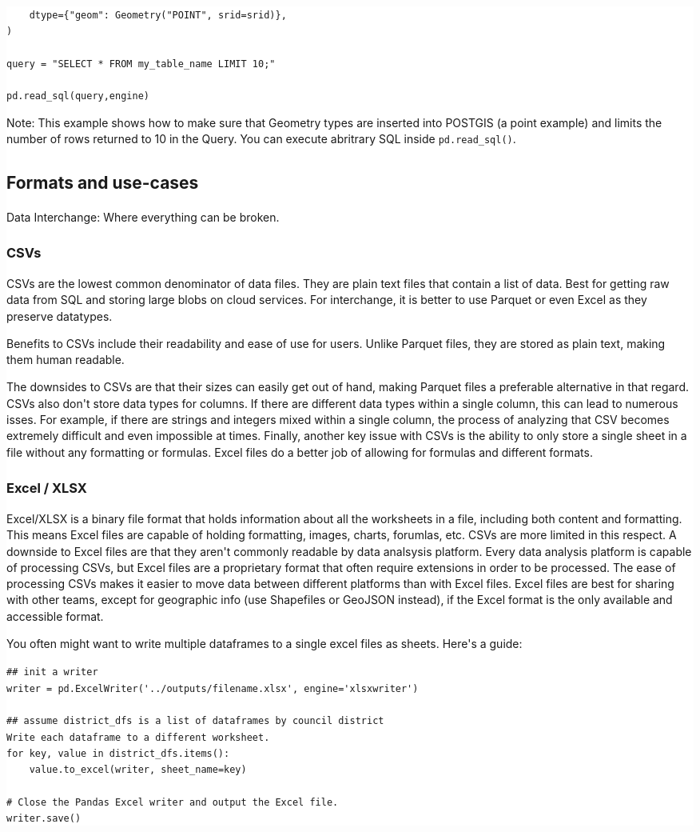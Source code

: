 ```
    dtype={"geom": Geometry("POINT", srid=srid)},
)

query = "SELECT * FROM my_table_name LIMIT 10;"

pd.read_sql(query,engine) 

```

Note: This example shows how to make sure that Geometry types are inserted into POSTGIS (a point example) and limits the number of rows returned to 10 in the Query. You can execute abritrary SQL inside `pd.read_sql()`.

## Formats and use-cases 
Data Interchange: Where everything can be broken.

### CSVs 
CSVs are the lowest common denominator of data files. They are plain text files that contain a list of data. Best for getting raw data from SQL and storing large blobs on cloud services. For interchange, it is better to use Parquet or even Excel as they preserve datatypes.

Benefits to CSVs include their readability and ease of use for users. Unlike Parquet files, they are stored as plain text, making them human readable.

The downsides to CSVs are that their sizes can easily get out of hand, making Parquet files a preferable alternative in that regard. CSVs also don't store data types for columns. If there are different data types within a single column, this can lead to numerous isses. For example, if there are  strings and integers mixed within a single column, the process of analyzing that CSV becomes extremely difficult and even impossible at times. Finally, another key issue with CSVs is the ability to only store a single sheet in a file without any formatting or formulas. Excel files do a better job of allowing for formulas and different formats.


### Excel / XLSX

Excel/XLSX is a binary file format that holds information about all the worksheets in a file, including both content and formatting. This means Excel files are capable of holding formatting, images, charts, forumlas, etc. CSVs are more limited in this respect. A downside to Excel files are that they aren't commonly readable by data analsysis platform. Every data analysis platform is capable of processing CSVs, but Excel files are a proprietary format that often require extensions in order to be processed. The ease of processing CSVs makes it easier to move data between different platforms than with Excel files. Excel files are best for sharing with other teams, except for geographic info (use Shapefiles or GeoJSON instead), if the Excel format is the only available and accessible format.

You often might want to write multiple dataframes to a single excel files as sheets. Here's a guide: 

```
## init a writer 
writer = pd.ExcelWriter('../outputs/filename.xlsx', engine='xlsxwriter')

## assume district_dfs is a list of dataframes by council district 
Write each dataframe to a different worksheet.
for key, value in district_dfs.items(): 
    value.to_excel(writer, sheet_name=key)

# Close the Pandas Excel writer and output the Excel file.
writer.save()
```

